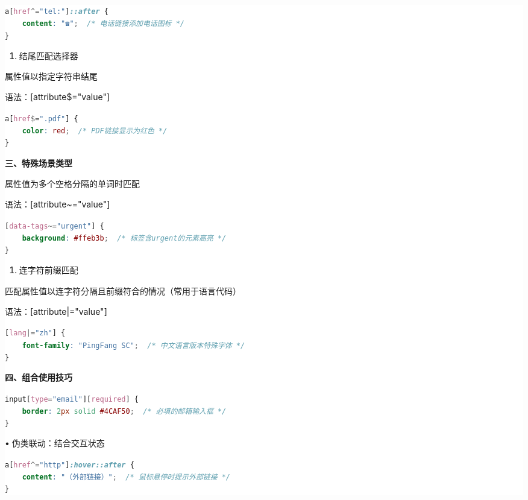 ```css
a[href^="tel:"]::after {
    content: "☎";  /* 电话链接添加电话图标 */
}

```

1. 结尾匹配选择器

属性值以指定字符串结尾

语法：[attribute$="value"]

```css
a[href$=".pdf"] {
    color: red;  /* PDF链接显示为红色 */
}

```

**三、特殊场景类型**

属性值为多个空格分隔的单词时匹配

语法：[attribute~="value"]

```css
[data-tags~="urgent"] {
    background: #ffeb3b;  /* 标签含urgent的元素高亮 */
}

```

1. 连字符前缀匹配

匹配属性值以连字符分隔且前缀符合的情况（常用于语言代码）

语法：[attribute|="value"]

```css
[lang|="zh"] {
    font-family: "PingFang SC";  /* 中文语言版本特殊字体 */
}

```

**四、组合使用技巧**

```css
input[type="email"][required] {
    border: 2px solid #4CAF50;  /* 必填的邮箱输入框 */
}

```

• 伪类联动：结合交互状态

```css
a[href^="http"]:hover::after {
    content: "（外部链接）";  /* 鼠标悬停时提示外部链接 */
}

```
